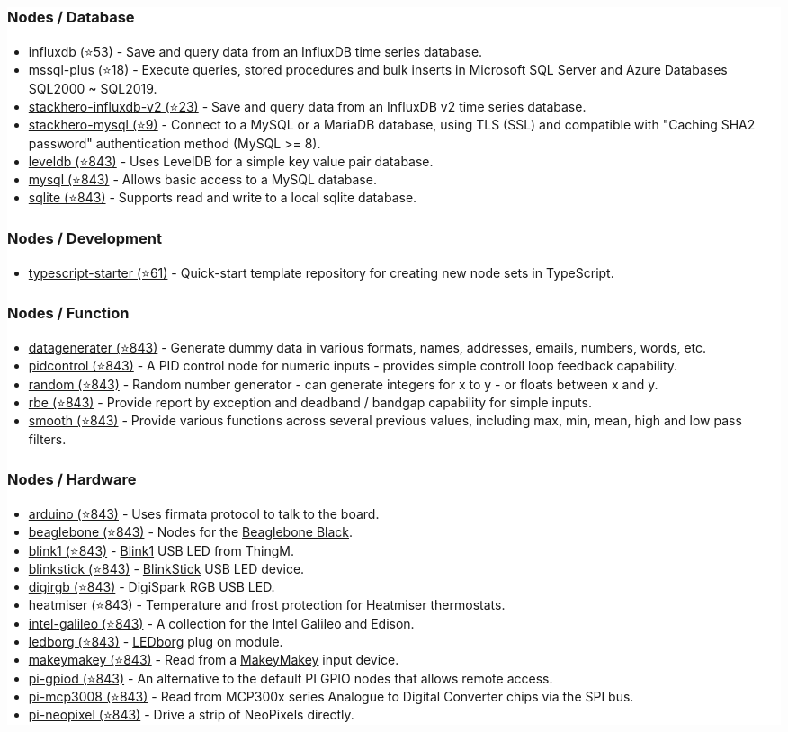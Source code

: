 ### Nodes / Database

*   [influxdb (⭐53)](https://github.com/mblackstock/node-red-contrib-influxdb) - Save and query data from an InfluxDB time series database.
*   [mssql-plus (⭐18)](https://github.com/bestlong/node-red-contrib-mssql-plus) - Execute queries, stored procedures and bulk inserts in Microsoft SQL Server and Azure Databases SQL2000 \~ SQL2019.
*   [stackhero-influxdb-v2 (⭐23)](https://github.com/stackhero-io/node-red-contrib-stackhero-influxdb-v2) - Save and query data from an InfluxDB v2 time series database.
*   [stackhero-mysql (⭐9)](https://github.com/stackhero-io/node-red-contrib-stackhero-mysql) - Connect to a MySQL or a MariaDB database, using TLS (SSL) and compatible with "Caching SHA2 password" authentication method (MySQL >= 8).
*   [leveldb (⭐843)](https://github.com/node-red/node-red-nodes/tree/master/storage/leveldb) - Uses LevelDB for a simple key value pair database.
*   [mysql (⭐843)](https://github.com/node-red/node-red-nodes/tree/master/storage/mysql) - Allows basic access to a MySQL database.
*   [sqlite (⭐843)](https://github.com/node-red/node-red-nodes/tree/master/storage/sqlite) - Supports read and write to a local sqlite database.

### Nodes / Development

*   [typescript-starter (⭐61)](https://github.com/alexk111/node-red-node-typescript-starter) - Quick-start template repository for creating new node sets in TypeScript.

### Nodes / Function

*   [datagenerater (⭐843)](https://github.com/node-red/node-red-nodes/tree/master/function/datagenerator) - Generate dummy data in various formats, names, addresses, emails, numbers, words, etc.
*   [pidcontrol (⭐843)](https://github.com/node-red/node-red-nodes/tree/master/function/PID) - A PID control node for numeric inputs - provides simple controll loop feedback capability.
*   [random (⭐843)](https://github.com/node-red/node-red-nodes/tree/master/function/random) - Random number generator - can generate integers for x to y - or floats between x and y.
*   [rbe (⭐843)](https://github.com/node-red/node-red-nodes/tree/master/function/rbe) - Provide report by exception and deadband / bandgap capability for simple inputs.
*   [smooth (⭐843)](https://github.com/node-red/node-red-nodes/tree/master/function/smooth) - Provide various functions across several previous values, including max, min, mean, high and low pass filters.

### Nodes / Hardware

*   [arduino (⭐843)](https://github.com/node-red/node-red-nodes/tree/master/hardware/Arduino) - Uses firmata protocol to talk to the board.
*   [beaglebone (⭐843)](https://github.com/node-red/node-red-nodes/tree/master/hardware/BBB) - Nodes for the [Beaglebone Black](https://beagleboard.org/black).
*   [blink1 (⭐843)](https://github.com/node-red/node-red-nodes/tree/master/hardware/blink1) - [Blink1](https://blink1.thingm.com/) USB LED from ThingM.
*   [blinkstick (⭐843)](https://github.com/node-red/node-red-nodes/tree/master/hardware/blinkstick) - [BlinkStick](https://www.blinkstick.com/) USB LED device.
*   [digirgb (⭐843)](https://github.com/node-red/node-red-nodes/tree/master/hardware/digiRGB) - DigiSpark RGB USB LED.
*   [heatmiser (⭐843)](https://github.com/node-red/node-red-nodes/tree/master/hardware/heatmiser) - Temperature and frost protection for Heatmiser thermostats.
*   [intel-galileo (⭐843)](https://github.com/node-red/node-red-nodes/tree/master/hardware/intel) - A collection for the Intel Galileo and Edison.
*   [ledborg (⭐843)](https://github.com/node-red/node-red-nodes/tree/master/hardware/LEDborg) - [LEDborg](https://www.piborg.org/ledborg) plug on module.
*   [makeymakey (⭐843)](https://github.com/node-red/node-red-nodes/tree/master/hardware/makey) - Read from a [MakeyMakey](http://www.makeymakey.com/) input device.
*   [pi-gpiod (⭐843)](https://github.com/node-red/node-red-nodes/tree/master/hardware/pigpiod) - An alternative to the default PI GPIO nodes that allows remote access.
*   [pi-mcp3008 (⭐843)](https://github.com/node-red/node-red-nodes/tree/master/hardware/mcp3008) - Read from MCP300x series Analogue to Digital Converter chips via the SPI bus.
*   [pi-neopixel (⭐843)](https://github.com/node-red/node-red-nodes/tree/master/hardware/neopixel) - Drive a strip of NeoPixels directly.